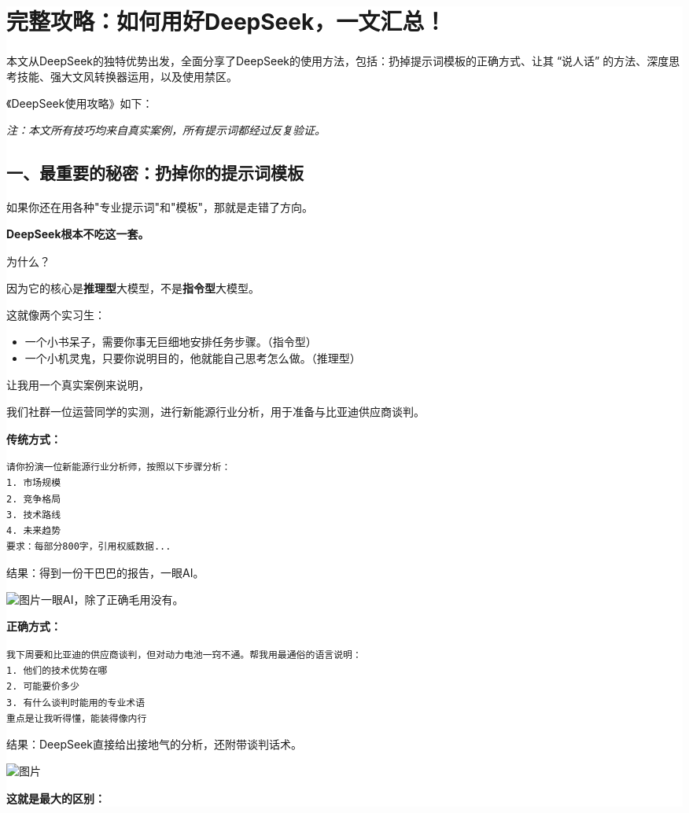 # 完整攻略：如何用好DeepSeek，一文汇总！

本文从DeepSeek的独特优势出发，全面分享了DeepSeek的使用方法，包括：扔掉提示词模板的正确方式、让其 “说人话” 的方法、深度思考技能、强大文风转换器运用，以及使用禁区。

《DeepSeek使用攻略》如下：

*注：本文所有技巧均来自真实案例，所有提示词都经过反复验证。*

## 一、最重要的秘密：扔掉你的提示词模板

如果你还在用各种"专业提示词"和"模板"，那就是走错了方向。

**DeepSeek根本不吃这一套。**

为什么？

因为它的核心是**推理型**大模型，不是**指令型**大模型。

这就像两个实习生：

- 一个小书呆子，需要你事无巨细地安排任务步骤。（指令型）
- 一个小机灵鬼，只要你说明目的，他就能自己思考怎么做。（推理型）

让我用一个真实案例来说明，

我们社群一位运营同学的实测，进行新能源行业分析，用于准备与比亚迪供应商谈判。

**传统方式：**

```
请你扮演一位新能源行业分析师，按照以下步骤分析：
1. 市场规模
2. 竞争格局
3. 技术路线
4. 未来趋势
要求：每部分800字，引用权威数据...
```

结果：得到一份干巴巴的报告，一眼AI。

![图片](https://pic.yupi.icu/yuyi/640)一眼AI，除了正确毛用没有。

**正确方式：**

```
我下周要和比亚迪的供应商谈判，但对动力电池一窍不通。帮我用最通俗的语言说明：
1. 他们的技术优势在哪
2. 可能要价多少
3. 有什么谈判时能用的专业术语
重点是让我听得懂，能装得像内行
```

结果：DeepSeek直接给出接地气的分析，还附带谈判话术。

![图片](https://pic.yupi.icu/yuyi/640-20250220163516065)

**这就是最大的区别：**
